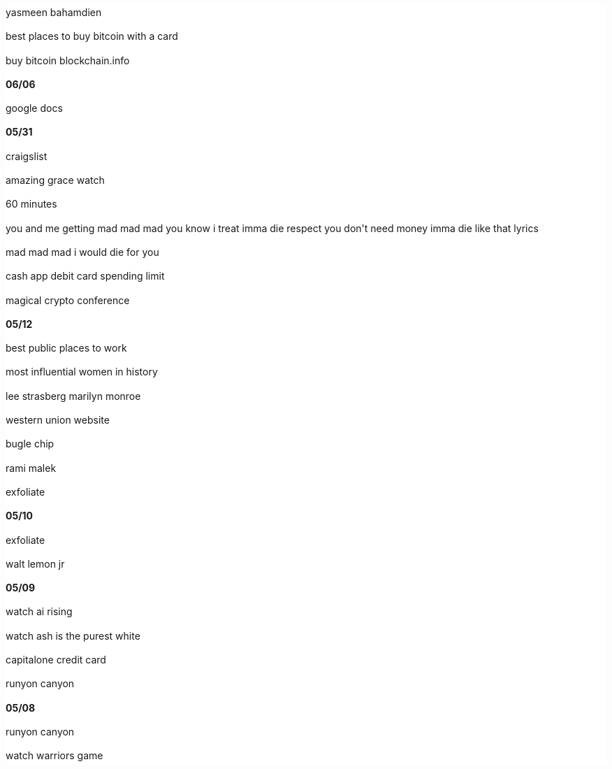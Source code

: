 yasmeen bahamdien

best places to buy bitcoin with a card

buy bitcoin blockchain.info

**06/06**

google docs

**05/31**

craigslist

amazing grace watch

60 minutes

you and me getting mad mad mad you know i treat imma die respect you don't need money imma die like that lyrics

mad mad mad i would die for you

cash app debit card spending limit

magical crypto conference

**05/12**

best public places to work

most influential women in history

lee strasberg marilyn monroe

western union website

bugle chip

rami malek

exfoliate

**05/10**

exfoliate

walt lemon jr

**05/09**

watch ai rising

watch ash is the purest white

capitalone credit card

runyon canyon

**05/08**

runyon canyon

watch warriors game
